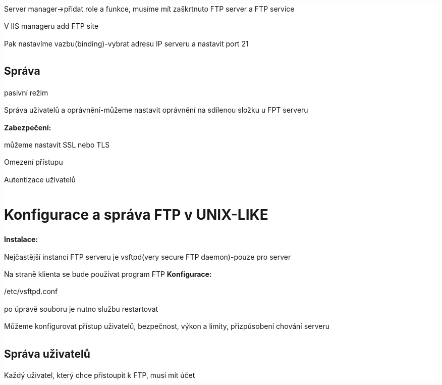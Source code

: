 Server manager→přidat role a funkce, musíme mít zaškrtnuto FTP server a FTP service

V IIS manageru add FTP site

Pak nastavíme vazbu(binding)-vybrat adresu IP serveru a nastavit port 21

## Správa

pasivní režim

Správa uživatelů a oprávnění-můžeme nastavit oprávnění na sdílenou složku u FPT serveru

**Zabezpečení:**

můžeme nastavit SSL nebo TLS

Omezení přístupu

Autentizace uživatelů

# Konfigurace a správa FTP v UNIX-LIKE

**Instalace:**

Nejčastější instancí FTP serveru je vsftpd(very secure FTP daemon)-pouze pro server

Na straně klienta se bude používat program FTP **Konfigurace:**

/etc/vsftpd.conf

po úpravě souboru je nutno službu restartovat

Můžeme konfigurovat přístup uživatelů, bezpečnost, výkon a limity, přizpůsobení chování serveru

## Správa uživatelů

Každý uživatel, který chce přistoupit k FTP, musí mít účet